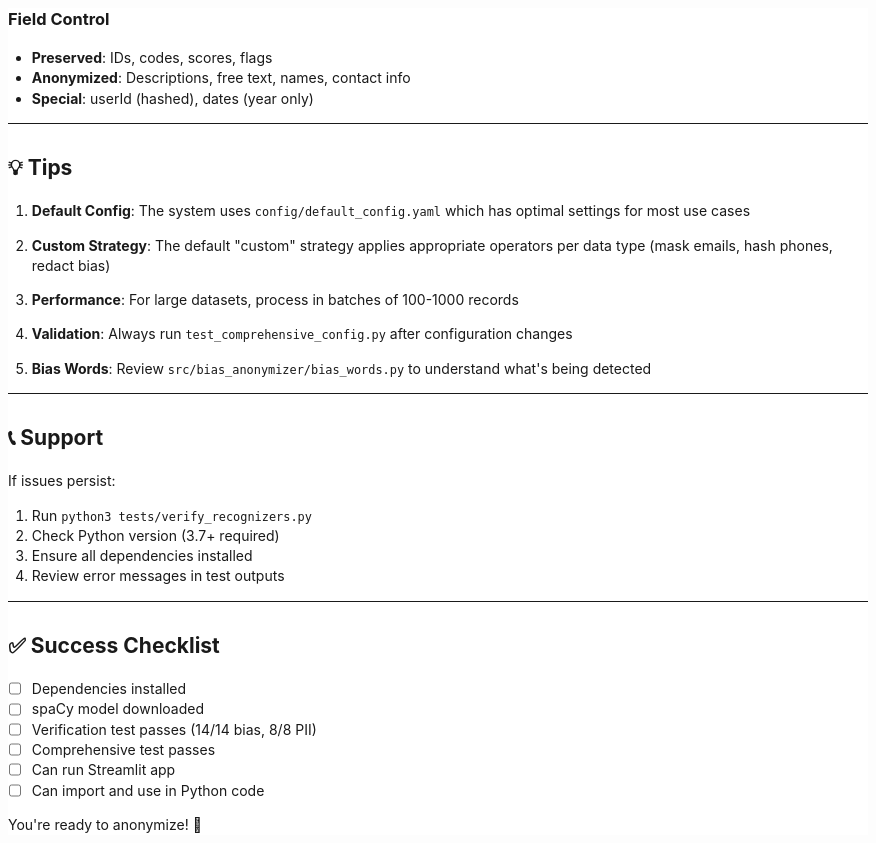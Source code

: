 ### Field Control
- **Preserved**: IDs, codes, scores, flags
- **Anonymized**: Descriptions, free text, names, contact info
- **Special**: userId (hashed), dates (year only)

---

## 💡 Tips

1. **Default Config**: The system uses `config/default_config.yaml` which has optimal settings for most use cases

2. **Custom Strategy**: The default "custom" strategy applies appropriate operators per data type (mask emails, hash phones, redact bias)

3. **Performance**: For large datasets, process in batches of 100-1000 records

4. **Validation**: Always run `test_comprehensive_config.py` after configuration changes

5. **Bias Words**: Review `src/bias_anonymizer/bias_words.py` to understand what's being detected

---

## 📞 Support

If issues persist:
1. Run `python3 tests/verify_recognizers.py`
2. Check Python version (3.7+ required)
3. Ensure all dependencies installed
4. Review error messages in test outputs

---

## ✅ Success Checklist

- [ ] Dependencies installed
- [ ] spaCy model downloaded
- [ ] Verification test passes (14/14 bias, 8/8 PII)
- [ ] Comprehensive test passes
- [ ] Can run Streamlit app
- [ ] Can import and use in Python code

You're ready to anonymize! 🚀
